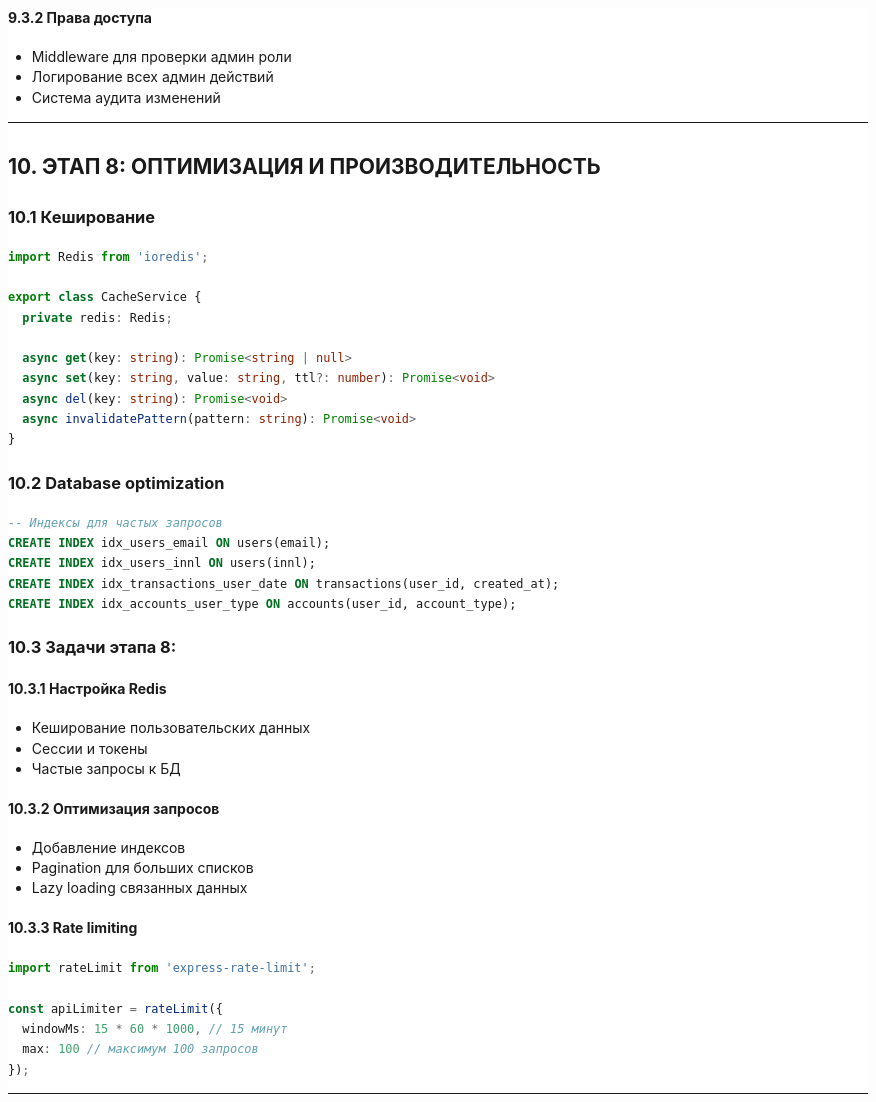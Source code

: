 #### 9.3.2 Права доступа
- Middleware для проверки админ роли
- Логирование всех админ действий
- Система аудита изменений

---

## 10. ЭТАП 8: ОПТИМИЗАЦИЯ И ПРОИЗВОДИТЕЛЬНОСТЬ

### 10.1 Кеширование
```typescript
import Redis from 'ioredis';

export class CacheService {
  private redis: Redis;
  
  async get(key: string): Promise<string | null>
  async set(key: string, value: string, ttl?: number): Promise<void>
  async del(key: string): Promise<void>
  async invalidatePattern(pattern: string): Promise<void>
}
```

### 10.2 Database optimization
```sql
-- Индексы для частых запросов
CREATE INDEX idx_users_email ON users(email);
CREATE INDEX idx_users_innl ON users(innl);
CREATE INDEX idx_transactions_user_date ON transactions(user_id, created_at);
CREATE INDEX idx_accounts_user_type ON accounts(user_id, account_type);
```

### 10.3 Задачи этапа 8:

#### 10.3.1 Настройка Redis
- Кеширование пользовательских данных
- Сессии и токены
- Частые запросы к БД

#### 10.3.2 Оптимизация запросов
- Добавление индексов
- Pagination для больших списков
- Lazy loading связанных данных

#### 10.3.3 Rate limiting
```typescript
import rateLimit from 'express-rate-limit';

const apiLimiter = rateLimit({
  windowMs: 15 * 60 * 1000, // 15 минут
  max: 100 // максимум 100 запросов
});
```

---